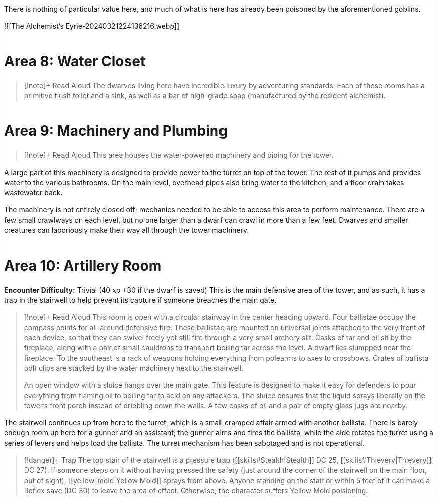 There is nothing of particular value here, and much of what is here has already been poisoned by the aforementioned goblins.

![[The Alchemist’s Eyrie-20240321224136216.webp]]

# Area 8: Water Closet
> [!note]+ Read Aloud
> The dwarves living here have incredible luxury by adventuring standards. Each of these rooms has a primitive flush toilet and a sink, as well as a bar of high-grade soap (manufactured by the resident alchemist).

# Area 9: Machinery and Plumbing
> [!note]+ Read Aloud
> This area houses the water-powered machinery and piping for the tower. 

A large part of this machinery is designed to provide power to the turret on top of the tower. The rest of it pumps and provides water to the various bathrooms. On the main level, overhead pipes also bring water to the kitchen, and a floor drain takes wastewater back.

The machinery is not entirely closed off; mechanics needed to be able to access this area to perform maintenance. There are a few small crawlways on each level, but no one larger than a dwarf can crawl in more than a few feet. Dwarves and smaller creatures can laboriously make their way all through the tower machinery.

# Area 10: Artillery Room 
**Encounter Difficulty:** Trivial (40 xp +30 if the dwarf is saved)
This is the main defensive area of the tower, and as such, it has a trap in the stairwell to help prevent its capture if someone breaches the main gate.

> [!note]+ Read Aloud
> This room is open with a circular stairway in the center heading upward. Four ballistae occupy the compass points for all-around defensive fire. These ballistae are mounted on universal joints attached to the very front of each device, so that they can swivel freely yet still fire through a very small archery slit. Casks of tar and oil sit by the fireplace, along with a pair of small cauldrons to transport boiling tar across the level.  A dwarf lies slumpped near the fireplace. To the southeast is a rack of weapons holding everything from polearms to axes to crossbows. Crates of ballista bolt clips are stacked by the water machinery next to the stairwell. 
> 
> An open window with a sluice hangs over the main gate. This feature is designed to make it easy for defenders to pour everything from flaming oil to boiling tar to acid on any attackers. The sluice ensures that the liquid sprays liberally on the tower’s front porch instead of dribbling down the walls. A few casks of oil and a pair of empty glass jugs are nearby.

The stairwell continues up from here to the turret, which is a small cramped affair armed with another ballista. There is barely enough room up here for a gunner and an assistant; the gunner aims and fires the ballista, while the aide rotates the turret using a series of levers and helps load the ballista. The turret mechanism has been sabotaged and is not operational.

> [!danger]+ Trap
> The top stair of the stairwell is a pressure trap ([[skills#Stealth|Stealth]] DC 25, [[skills#Thievery|Thievery]] DC 27). If someone steps on it without having pressed the safety (just around the corner of the stairwell on the main floor, out of sight),  [[yellow-mold|Yellow Mold]] sprays from above. Anyone standing on the stair or within 5 feet of it can make a Reflex save (DC 30) to leave the area of effect. Otherwise, the character suffers Yellow Mold poisioning.
